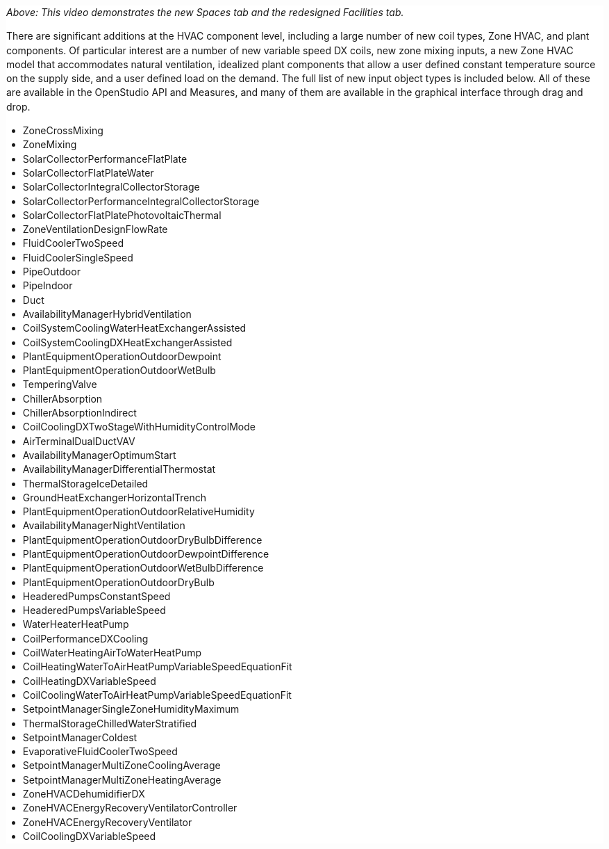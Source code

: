 <iframe width="640" height="360" src="http://www.youtube.com/embed/9uBcb3NBQ84" allowfullscreen></iframe>

*Above: This video demonstrates the new Spaces tab and the redesigned Facilities tab.*

There are significant additions at the HVAC component level, including a large number of new coil types, Zone HVAC, and plant components. Of particular interest are a number of new variable speed DX coils, new zone mixing inputs, a new Zone HVAC model that accommodates natural ventilation, idealized plant components that allow a user defined constant temperature source on the supply side, and a user defined load on the demand. The full list of new input object types is included below. All of these are available in the OpenStudio API and Measures, and many of them are available in the graphical interface through drag and drop.


* ZoneCrossMixing 
* ZoneMixing 
* SolarCollectorPerformanceFlatPlate 
* SolarCollectorFlatPlateWater 
* SolarCollectorIntegralCollectorStorage 
* SolarCollectorPerformanceIntegralCollectorStorage 
* SolarCollectorFlatPlatePhotovoltaicThermal 
* ZoneVentilationDesignFlowRate 
* FluidCoolerTwoSpeed 
* FluidCoolerSingleSpeed 
* PipeOutdoor 
* PipeIndoor 
* Duct
* AvailabilityManagerHybridVentilation 
* CoilSystemCoolingWaterHeatExchangerAssisted 
* CoilSystemCoolingDXHeatExchangerAssisted 
* PlantEquipmentOperationOutdoorDewpoint 
* PlantEquipmentOperationOutdoorWetBulb
* TemperingValve 
* ChillerAbsorption 
* ChillerAbsorptionIndirect 
* CoilCoolingDXTwoStageWithHumidityControlMode 
* AirTerminalDualDuctVAV 
* AvailabilityManagerOptimumStart 
* AvailabilityManagerDifferentialThermostat 
* ThermalStorageIceDetailed 
* GroundHeatExchangerHorizontalTrench 
* PlantEquipmentOperationOutdoorRelativeHumidity 
* AvailabilityManagerNightVentilation 
* PlantEquipmentOperationOutdoorDryBulbDifference
* PlantEquipmentOperationOutdoorDewpointDifference 
* PlantEquipmentOperationOutdoorWetBulbDifference 
* PlantEquipmentOperationOutdoorDryBulb 
* HeaderedPumpsConstantSpeed 
* HeaderedPumpsVariableSpeed 
* WaterHeaterHeatPump 
* CoilPerformanceDXCooling 
* CoilWaterHeatingAirToWaterHeatPump 
* CoilHeatingWaterToAirHeatPumpVariableSpeedEquationFit 
* CoilHeatingDXVariableSpeed 
* CoilCoolingWaterToAirHeatPumpVariableSpeedEquationFit 
* SetpointManagerSingleZoneHumidityMaximum 
* ThermalStorageChilledWaterStratified 
* SetpointManagerColdest 
* EvaporativeFluidCoolerTwoSpeed
* SetpointManagerMultiZoneCoolingAverage 
* SetpointManagerMultiZoneHeatingAverage 
* ZoneHVACDehumidifierDX 
* ZoneHVACEnergyRecoveryVentilatorController 
* ZoneHVACEnergyRecoveryVentilator 
* CoilCoolingDXVariableSpeed 
